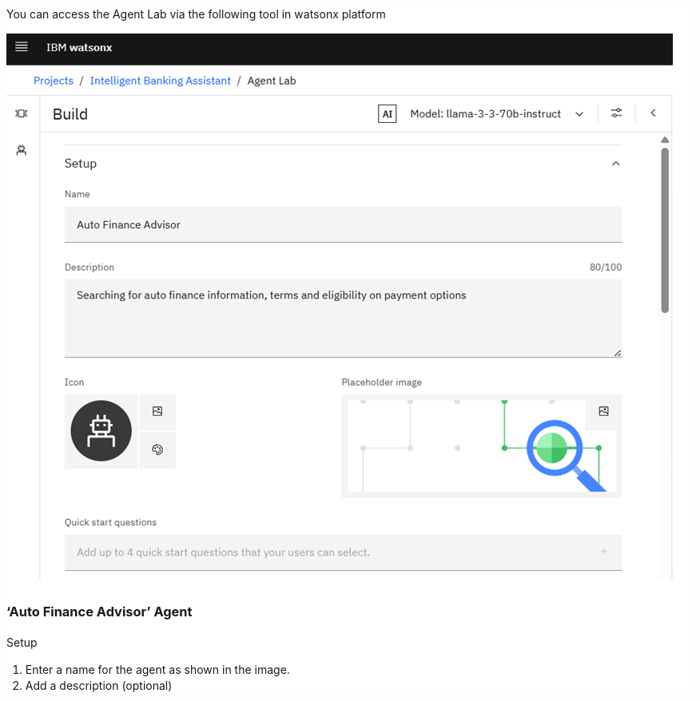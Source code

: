 You can access the Agent Lab via the following tool in watsonx platform

![alt text](image.png)
### ‘Auto Finance Advisor’ Agent
Setup
1.	Enter a name for the agent as shown in the image.
2.	Add a description (optional)
